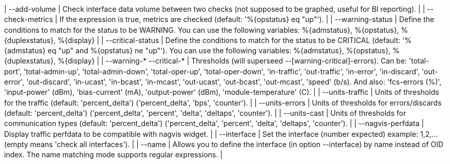 | --add-volume                                    |   Check interface data volume between two checks (not supposed to be graphed, useful for BI reporting).                                                                                                                                                                                                                                                                                                                                                            |
| --check-metrics                                 |   If the expression is true, metrics are checked (default: '%{opstatus} eq "up"').                                                                                                                                                                                                                                                                                                                                                                                 |
| --warning-status                                |   Define the conditions to match for the status to be WARNING. You can use the following variables: %{admstatus}, %{opstatus}, %{duplexstatus}, %{display}                                                                                                                                                                                                                                                                                                         |
| --critical-status                               |   Define the conditions to match for the status to be CRITICAL (default: '%{admstatus} eq "up" and %{opstatus} ne "up"'). You can use the following variables: %{admstatus}, %{opstatus}, %{duplexstatus}, %{display}                                                                                                                                                                                                                                              |
| --warning-* --critical-*                        |   Thresholds (will superseed --\[warning-critical\]-errors). Can be: 'total-port', 'total-admin-up', 'total-admin-down', 'total-oper-up', 'total-oper-down', 'in-traffic', 'out-traffic', 'in-error', 'in-discard', 'out-error', 'out-discard', 'in-ucast', 'in-bcast', 'in-mcast', 'out-ucast', 'out-bcast', 'out-mcast', 'speed' (b/s).  And also: 'fcs-errors (%)', 'input-power' (dBm), 'bias-current' (mA), 'output-power' (dBm), 'module-temperature' (C).   |
| --units-traffic                                 |   Units of thresholds for the traffic (default: 'percent\_delta') ('percent\_delta', 'bps', 'counter').                                                                                                                                                                                                                                                                                                                                                            |
| --units-errors                                  |   Units of thresholds for errors/discards (default: 'percent\_delta') ('percent\_delta', 'percent', 'delta', 'deltaps', 'counter').                                                                                                                                                                                                                                                                                                                                |
| --units-cast                                    |   Units of thresholds for communication types (default: 'percent\_delta') ('percent\_delta', 'percent', 'delta', 'deltaps', 'counter').                                                                                                                                                                                                                                                                                                                            |
| --nagvis-perfdata                               |   Display traffic perfdata to be compatible with nagvis widget.                                                                                                                                                                                                                                                                                                                                                                                                    |
| --interface                                     |   Set the interface (number expected) example: 1,2,... (empty means 'check all interfaces').                                                                                                                                                                                                                                                                                                                                                                       |
| --name                                          |   Allows you to define the interface (in option --interface) by name instead of OID index. The name matching mode supports regular expressions.                                                                                                                                                                                                                                                                                                                    |